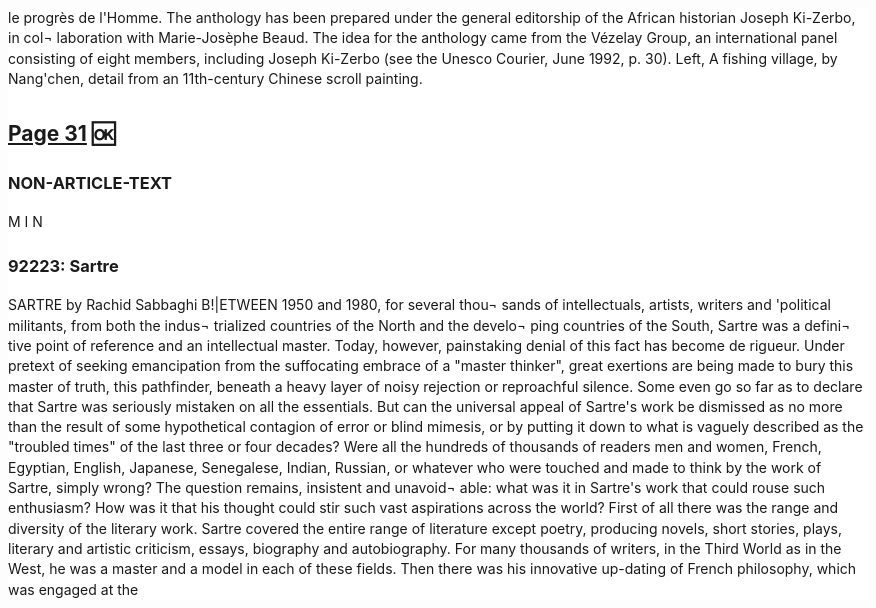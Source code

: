 le progrès de l'Homme. The anthology has
been prepared under the general editorship of
the African historian Joseph Ki-Zerbo, in col¬
laboration with Marie-Josèphe Beaud. The
idea for the anthology came from the Vézelay
Group, an international panel consisting of
eight members, including Joseph Ki-Zerbo
(see the Unesco Courier, June 1992, p. 30).
Left, A fishing village,
by Nang'chen, detail
from an 11th-century
Chinese scroll painting.
## [Page 31](https://demo.humlab.umu.se/courier/092231engo.pdf#page=31) 🆗
### NON-ARTICLE-TEXT
M I N

### 92223: Sartre
SARTRE
by Rachid Sabbaghi
B!|ETWEEN 1950 and 1980, for several thou¬
sands of intellectuals, artists, writers and
'political militants, from both the indus¬
trialized countries of the North and the develo¬
ping countries of the South, Sartre was a defini¬
tive point of reference and an intellectual
master. Today, however, painstaking denial of
this fact has become de rigueur. Under pretext
of seeking emancipation from the suffocating
embrace of a "master thinker", great exertions
are being made to bury this master of truth,
this pathfinder, beneath a heavy layer of noisy
rejection or reproachful silence. Some even go
so far as to declare that Sartre was seriously
mistaken on all the essentials.
But can the universal appeal of Sartre's
work be dismissed as no more than the result
of some hypothetical contagion of error or
blind mimesis, or by putting it down to what is
vaguely described as the "troubled times" of
the last three or four decades? Were all the
hundreds of thousands of readers men and
women, French, Egyptian, English, Japanese,
Senegalese, Indian, Russian, or whatever who
were touched and made to think by the work
of Sartre, simply wrong?
The question remains, insistent and unavoid¬
able: what was it in Sartre's work that could
rouse such enthusiasm? How was it that his
thought could stir such vast aspirations across
the world?
First of all there was the range and diversity
of the literary work. Sartre covered the entire
range of literature except poetry, producing
novels, short stories, plays, literary and artistic
criticism, essays, biography and autobiography.
For many thousands of writers, in the Third
World as in the West, he was a master and a
model in each of these fields.
Then there was his innovative up-dating of
French philosophy, which was engaged at the
